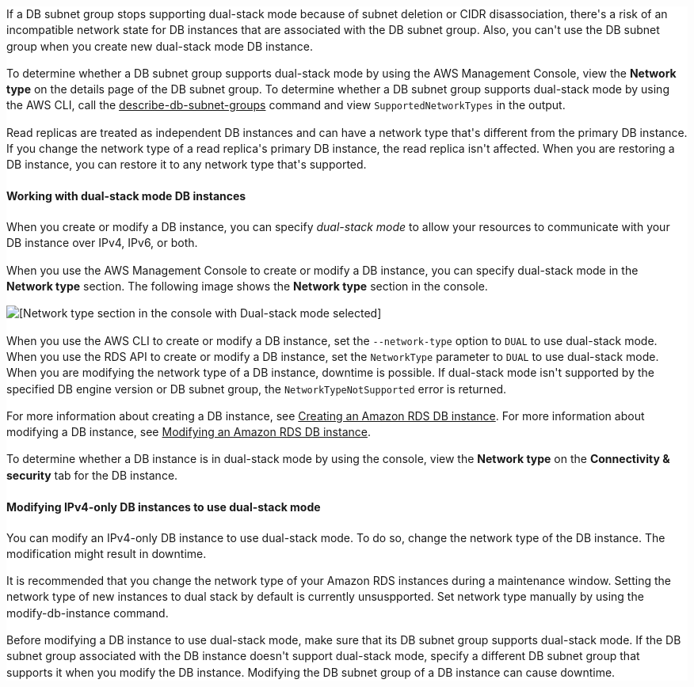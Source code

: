If a DB subnet group stops supporting dual\-stack mode because of subnet deletion or CIDR disassociation, there's a risk of an incompatible network state for DB instances that are associated with the DB subnet group\. Also, you can't use the DB subnet group when you create new dual\-stack mode DB instance\.

To determine whether a DB subnet group supports dual\-stack mode by using the AWS Management Console, view the **Network type** on the details page of the DB subnet group\. To determine whether a DB subnet group supports dual\-stack mode by using the AWS CLI, call the [describe\-db\-subnet\-groups](https://docs.aws.amazon.com/cli/latest/reference/rds/describe-db-subnet-groups.html) command and view `SupportedNetworkTypes` in the output\.

Read replicas are treated as independent DB instances and can have a network type that's different from the primary DB instance\. If you change the network type of a read replica's primary DB instance, the read replica isn't affected\. When you are restoring a DB instance, you can restore it to any network type that's supported\.

#### Working with dual\-stack mode DB instances<a name="USER_VPC.IP_addressing.dual-stack-working-with"></a>

When you create or modify a DB instance, you can specify *dual\-stack mode* to allow your resources to communicate with your DB instance over IPv4, IPv6, or both\.

When you use the AWS Management Console to create or modify a DB instance, you can specify dual\-stack mode in the **Network type** section\. The following image shows the **Network type** section in the console\.

![\[Network type section in the console with Dual-stack mode selected\]](http://docs.aws.amazon.com/AmazonRDS/latest/UserGuide/images/dual-stack-mode.png)

When you use the AWS CLI to create or modify a DB instance, set the `--network-type` option to `DUAL` to use dual\-stack mode\. When you use the RDS API to create or modify a DB instance, set the `NetworkType` parameter to `DUAL` to use dual\-stack mode\. When you are modifying the network type of a DB instance, downtime is possible\. If dual\-stack mode isn't supported by the specified DB engine version or DB subnet group, the `NetworkTypeNotSupported` error is returned\.

For more information about creating a DB instance, see [Creating an Amazon RDS DB instance](USER_CreateDBInstance.md)\. For more information about modifying a DB instance, see [Modifying an Amazon RDS DB instance](Overview.DBInstance.Modifying.md)\.

To determine whether a DB instance is in dual\-stack mode by using the console, view the **Network type** on the **Connectivity & security** tab for the DB instance\.

#### Modifying IPv4\-only DB instances to use dual\-stack mode<a name="USER_VPC.IP_addressing.dual-stack-modifying-ipv4"></a>

You can modify an IPv4\-only DB instance to use dual\-stack mode\. To do so, change the network type of the DB instance\. The modification might result in downtime\.

It is recommended that you change the network type of your Amazon RDS instances during a maintenance window\. Setting the network type of new instances to dual stack by default is currently unsuspported\. Set network type manually by using the modify\-db\-instance command\. 

Before modifying a DB instance to use dual\-stack mode, make sure that its DB subnet group supports dual\-stack mode\. If the DB subnet group associated with the DB instance doesn't support dual\-stack mode, specify a different DB subnet group that supports it when you modify the DB instance\. Modifying the DB subnet group of a DB instance can cause downtime\.
